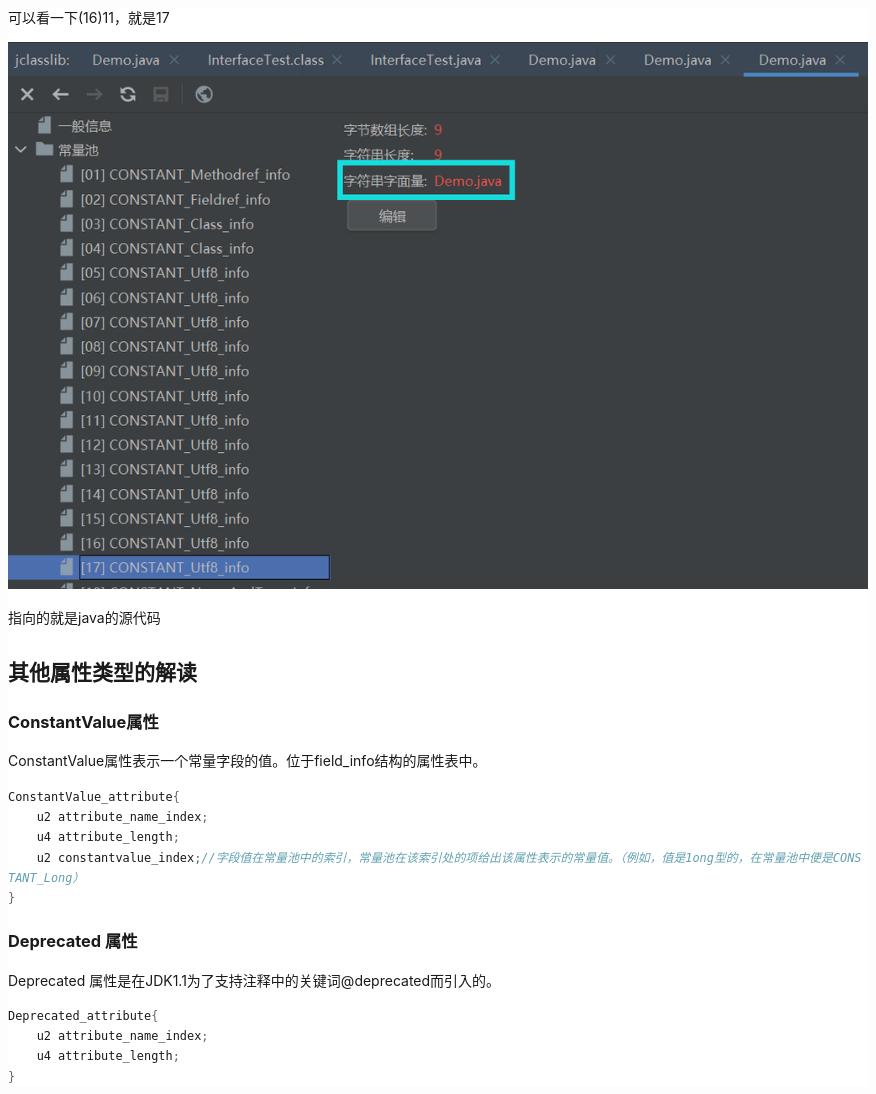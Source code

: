 可以看一下(16)11，就是17

![image-20230506053514379](image/86.%E5%B1%9E%E6%80%A7%E8%A1%A8%E9%9B%86%E5%90%88/image-20230506053514379.png)

指向的就是java的源代码

## 其他属性类型的解读

### ConstantValue属性

ConstantValue属性表示一个常量字段的值。位于field_info结构的属性表中。

```java
ConstantValue_attribute{
	u2 attribute_name_index;
	u4 attribute_length;
	u2 constantvalue_index;//字段值在常量池中的索引，常量池在该索引处的项给出该属性表示的常量值。（例如，值是1ong型的，在常量池中便是CONSTANT_Long）
}
```

### Deprecated 属性

Deprecated 属性是在JDK1.1为了支持注释中的关键词@deprecated而引入的。

```java
Deprecated_attribute{
	u2 attribute_name_index;
	u4 attribute_length;
}
```
